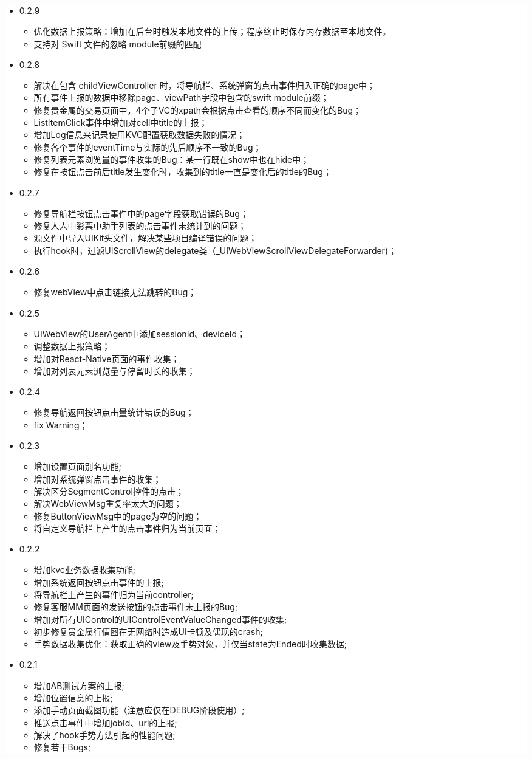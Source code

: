 * 0.2.9
    * 优化数据上报策略：增加在后台时触发本地文件的上传；程序终止时保存内存数据至本地文件。
    * 支持对 Swift 文件的忽略 module前缀的匹配

* 0.2.8
    * 解决在包含 childViewController 时，将导航栏、系统弹窗的点击事件归入正确的page中；
    * 所有事件上报的数据中移除page、viewPath字段中包含的swift module前缀；
    * 修复贵金属的交易页面中，4个子VC的xpath会根据点击查看的顺序不同而变化的Bug；
    * ListItemClick事件中增加对cell中title的上报；
    * 增加Log信息来记录使用KVC配置获取数据失败的情况；
    * 修复各个事件的eventTime与实际的先后顺序不一致的Bug；
    * 修复列表元素浏览量的事件收集的Bug：某一行既在show中也在hide中；
    * 修复在按钮点击前后title发生变化时，收集到的title一直是变化后的title的Bug；

* 0.2.7
    * 修复导航栏按钮点击事件中的page字段获取错误的Bug；
    * 修复人人中彩票中助手列表的点击事件未统计到的问题；
    * 源文件中导入UIKit头文件，解决某些项目编译错误的问题；
    * 执行hook时，过滤UIScrollView的delegate类（_UIWebViewScrollViewDelegateForwarder)；

* 0.2.6
    * 修复webView中点击链接无法跳转的Bug；

* 0.2.5
	* UIWebView的UserAgent中添加sessionId、deviceId；
	* 调整数据上报策略；
    * 增加对React-Native页面的事件收集；
    * 增加对列表元素浏览量与停留时长的收集；

* 0.2.4
    * 修复导航返回按钮点击量统计错误的Bug；
    * fix Warning；

* 0.2.3
    * 增加设置页面别名功能;
    * 增加对系统弹窗点击事件的收集；
    * 解决区分SegmentControl控件的点击；
    * 解决WebViewMsg重复率太大的问题；
    * 修复ButtonViewMsg中的page为空的问题；
    * 将自定义导航栏上产生的点击事件归为当前页面；

* 0.2.2
    * 增加kvc业务数据收集功能;
    * 增加系统返回按钮点击事件的上报;
    * 将导航栏上产生的事件归为当前controller;
    * 修复客服MM页面的发送按钮的点击事件未上报的Bug;
    * 增加对所有UIControl的UIControlEventValueChanged事件的收集;
    * 初步修复贵金属行情图在无网络时造成UI卡顿及偶现的crash;
    * 手势数据收集优化：获取正确的view及手势对象，并仅当state为Ended时收集数据;

* 0.2.1
	* 增加AB测试方案的上报;
	* 增加位置信息的上报;
	* 添加手动页面截图功能（注意应仅在DEBUG阶段使用）;
	* 推送点击事件中增加jobId、uri的上报;
	* 解决了hook手势方法引起的性能问题;
	* 修复若干Bugs;
